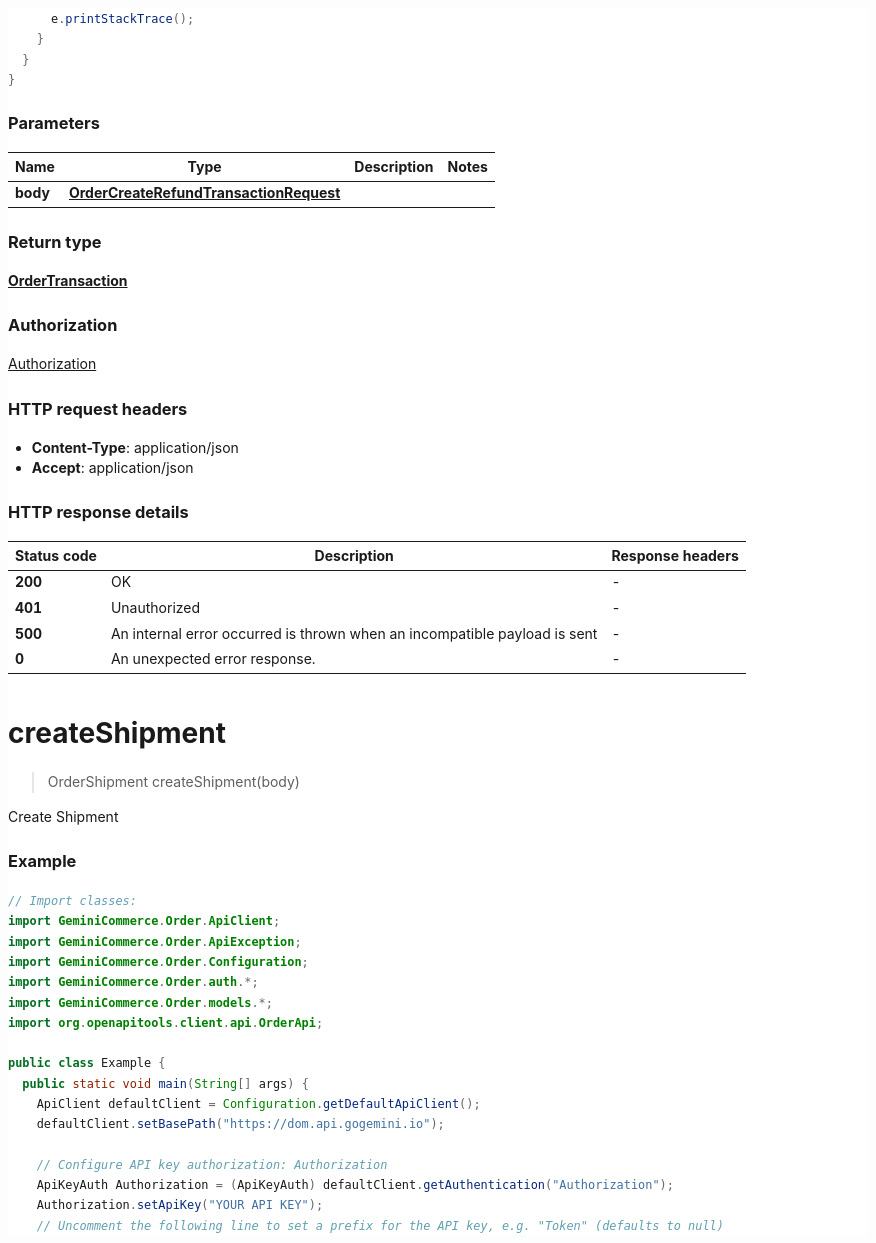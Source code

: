 ```java
      e.printStackTrace();
    }
  }
}
```

### Parameters

| Name | Type | Description  | Notes |
|------------- | ------------- | ------------- | -------------|
| **body** | [**OrderCreateRefundTransactionRequest**](OrderCreateRefundTransactionRequest.md)|  | |

### Return type

[**OrderTransaction**](OrderTransaction.md)

### Authorization

[Authorization](../README.md#Authorization)

### HTTP request headers

 - **Content-Type**: application/json
 - **Accept**: application/json

### HTTP response details
| Status code | Description | Response headers |
|-------------|-------------|------------------|
| **200** | OK |  -  |
| **401** | Unauthorized |  -  |
| **500** | An internal error occurred is thrown when an incompatible payload is sent |  -  |
| **0** | An unexpected error response. |  -  |

<a id="createShipment"></a>
# **createShipment**
> OrderShipment createShipment(body)

Create Shipment

### Example
```java
// Import classes:
import GeminiCommerce.Order.ApiClient;
import GeminiCommerce.Order.ApiException;
import GeminiCommerce.Order.Configuration;
import GeminiCommerce.Order.auth.*;
import GeminiCommerce.Order.models.*;
import org.openapitools.client.api.OrderApi;

public class Example {
  public static void main(String[] args) {
    ApiClient defaultClient = Configuration.getDefaultApiClient();
    defaultClient.setBasePath("https://dom.api.gogemini.io");
    
    // Configure API key authorization: Authorization
    ApiKeyAuth Authorization = (ApiKeyAuth) defaultClient.getAuthentication("Authorization");
    Authorization.setApiKey("YOUR API KEY");
    // Uncomment the following line to set a prefix for the API key, e.g. "Token" (defaults to null)
```
